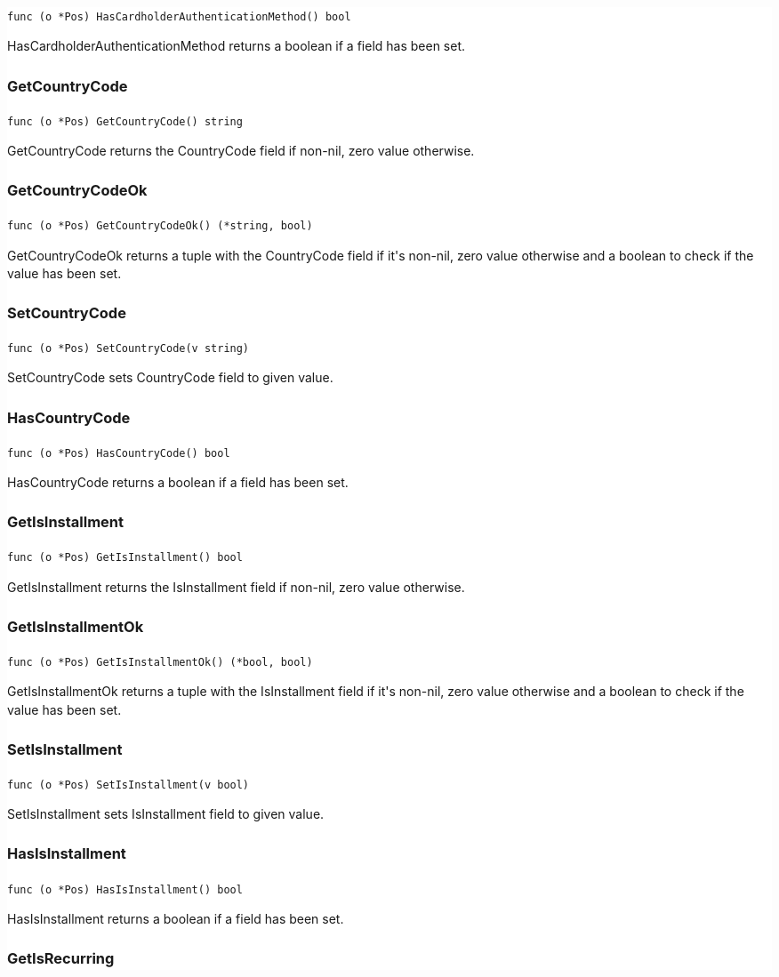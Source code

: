 `func (o *Pos) HasCardholderAuthenticationMethod() bool`

HasCardholderAuthenticationMethod returns a boolean if a field has been set.

### GetCountryCode

`func (o *Pos) GetCountryCode() string`

GetCountryCode returns the CountryCode field if non-nil, zero value otherwise.

### GetCountryCodeOk

`func (o *Pos) GetCountryCodeOk() (*string, bool)`

GetCountryCodeOk returns a tuple with the CountryCode field if it's non-nil, zero value otherwise
and a boolean to check if the value has been set.

### SetCountryCode

`func (o *Pos) SetCountryCode(v string)`

SetCountryCode sets CountryCode field to given value.

### HasCountryCode

`func (o *Pos) HasCountryCode() bool`

HasCountryCode returns a boolean if a field has been set.

### GetIsInstallment

`func (o *Pos) GetIsInstallment() bool`

GetIsInstallment returns the IsInstallment field if non-nil, zero value otherwise.

### GetIsInstallmentOk

`func (o *Pos) GetIsInstallmentOk() (*bool, bool)`

GetIsInstallmentOk returns a tuple with the IsInstallment field if it's non-nil, zero value otherwise
and a boolean to check if the value has been set.

### SetIsInstallment

`func (o *Pos) SetIsInstallment(v bool)`

SetIsInstallment sets IsInstallment field to given value.

### HasIsInstallment

`func (o *Pos) HasIsInstallment() bool`

HasIsInstallment returns a boolean if a field has been set.

### GetIsRecurring
